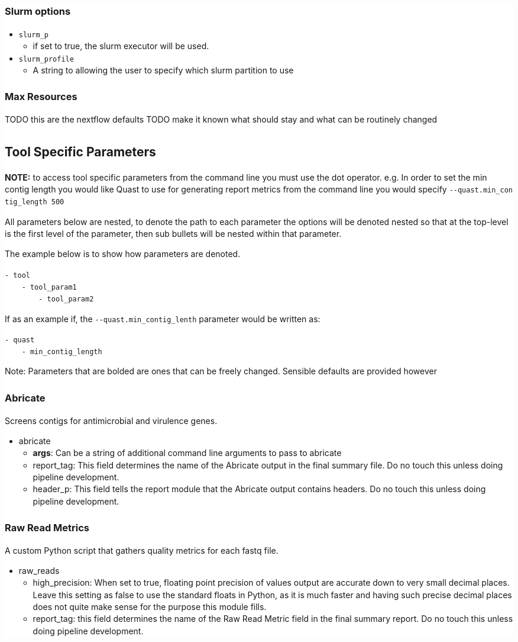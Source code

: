 ### Slurm options
- `slurm_p`
    - if set to true, the slurm executor will be used.
- `slurm_profile`
    - A string to allowing the user to specify which slurm partition to use

### Max Resources
TODO this are the nextflow defaults
TODO make it known what should stay and what can be routinely changed


## Tool Specific Parameters
**NOTE:** to access tool specific parameters from the command line you must use the dot operator. e.g. In order to set the min contig length you would like Quast to use for generating report metrics from the command line you would specify `--quast.min_contig_length 500`

All parameters below are nested, to denote the path to each parameter the options will be denoted nested so that at the top-level is the first level of the parameter, then sub bullets will be nested within that parameter.

The example below is to show how parameters are denoted.

```
- tool
    - tool_param1
        - tool_param2
```

If as an example if, the `--quast.min_contig_lenth` parameter would be written as:

```
- quast
    - min_contig_length
```

Note: Parameters that are bolded are ones that can be freely changed. Sensible defaults are provided however

### Abricate
Screens contigs for antimicrobial and virulence genes.

- abricate
    - **args**: Can be a string of additional command line arguments to pass to abricate
    - report_tag: This field determines the name of the Abricate output in the final summary file. Do no touch this unless doing pipeline development.
    - header_p: This field tells the report module that the Abricate output contains headers. Do no touch this unless doing pipeline development.

### Raw Read Metrics
A custom Python script that gathers quality metrics for each fastq file.

- raw_reads
    - high_precision: When set to true, floating point precision of values output are accurate down to very small decimal places. Leave this setting as false to use the standard floats in Python, as it is much faster and having such precise decimal places does not quite make sense for the purpose this module fills.
    - report_tag: this field determines the name of the Raw Read Metric field in the final summary report. Do no touch this unless doing pipeline development.
